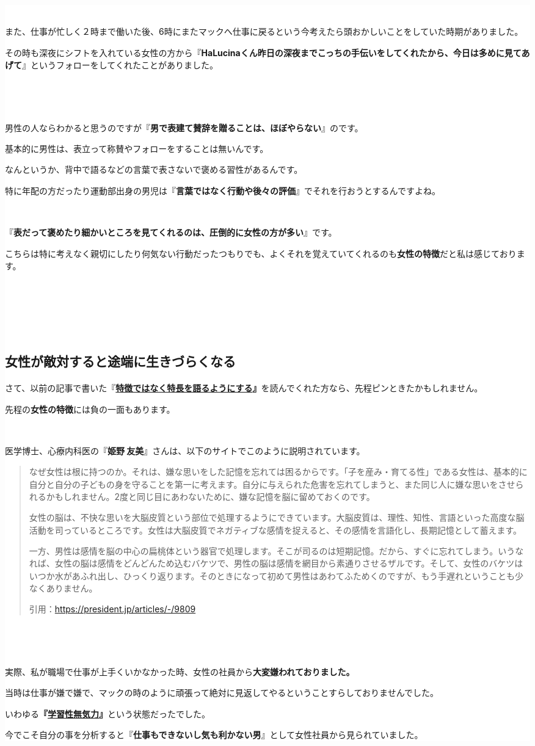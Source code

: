 &nbsp;

また、仕事が忙しく２時まで働いた後、6時にまたマックへ仕事に戻るという今考えたら頭おかしいことをしていた時期がありました。

その時も深夜にシフトを入れている女性の方から『<strong>HaLucinaくん昨日の深夜までこっちの手伝いをしてくれたから、今日は多めに見てあげて</strong>』というフォローをしてくれたことがありました。

&nbsp;

&nbsp;

男性の人ならわかると思うのですが『<strong>男で表建て賛辞を贈ることは、ほぼやらない</strong>』のです。

基本的に男性は、表立って称賛やフォローをすることは無いんです。

なんというか、背中で語るなどの言葉で表さないで褒める習性があるんです。

特に年配の方だったり運動部出身の男児は『<strong>言葉ではなく行動や後々の評価</strong>』でそれを行おうとするんですよね。

&nbsp;

『<strong>表だって褒めたり細かいところを見てくれるのは、圧倒的に女性の方が多い</strong>』です。

こちらは特に考えなく親切にしたり何気ない行動だったつもりでも、よくそれを覚えていてくれるのも<strong>女性の特徴</strong>だと私は感じております。

&nbsp;

&nbsp;

&nbsp;
<h2>女性が敵対すると途端に生きづらくなる</h2>
さて、以前の記事で書いた『<strong><a href="https://hackheatharu.xyz/good-features-bad-features/">特徴ではなく特長を語るようにする</a>』</strong>を読んでくれた方なら、先程ピンときたかもしれません。

先程の<strong>女性の特徴</strong>には負の一面もあります。

&nbsp;

医学博士、心療内科医の『<strong>姫野 友美</strong>』さんは、以下のサイトでこのように説明されています。
<blockquote>なぜ女性は根に持つのか。それは、嫌な思いをした記憶を忘れては困るからです。「子を産み・育てる性」である女性は、基本的に自分と自分の子どもの身を守ることを第一に考えます。自分に与えられた危害を忘れてしまうと、また同じ人に嫌な思いをさせられるかもしれません。2度と同じ目にあわないために、嫌な記憶を脳に留めておくのです。

女性の脳は、不快な思いを大脳皮質という部位で処理するようにできています。大脳皮質は、理性、知性、言語といった高度な脳活動を司っているところです。女性は大脳皮質でネガティブな感情を捉えると、その感情を言語化し、長期記憶として蓄えます。

一方、男性は感情を脳の中心の扁桃体という器官で処理します。そこが司るのは短期記憶。だから、すぐに忘れてしまう。いうなれば、女性の脳は感情をどんどんため込むバケツで、男性の脳は感情を網目から素通りさせるザルです。そして、女性のバケツはいつか水があふれ出し、ひっくり返ります。そのときになって初めて男性はあわてふためくのですが、もう手遅れということも少なくありません。

引用：<a href="https://president.jp/articles/-/9809">https://president.jp/articles/-/9809</a></blockquote>
&nbsp;

&nbsp;

実際、私が職場で仕事が上手くいかなかった時、女性の社員から<strong>大変嫌われておりました。</strong>

当時は仕事が嫌で嫌で、マックの時のように頑張って絶対に見返してやるということすらしておりませんでした。

いわゆる<strong>『</strong><strong><a href="https://hackheatharu.xyz/the-future-of-bad-education/">学習性無気力</a>』</strong>という状態だったでした。

今でこそ自分の事を分析すると『<strong>仕事もできないし気も利かない男</strong>』として女性社員から見られていました。
